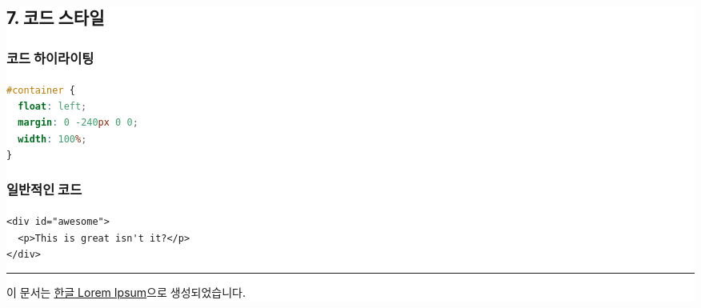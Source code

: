 ## 7. 코드 스타일

### 코드 하이라이팅

```css
#container {
  float: left;
  margin: 0 -240px 0 0;
  width: 100%;
}
```

### 일반적인 코드

    <div id="awesome">
      <p>This is great isn't it?</p>
    </div>

--- 

이 문서는 [한글 Lorem Ipsum](http://guny.kr/stuff/klorem/)으로 생성되었습니다.
